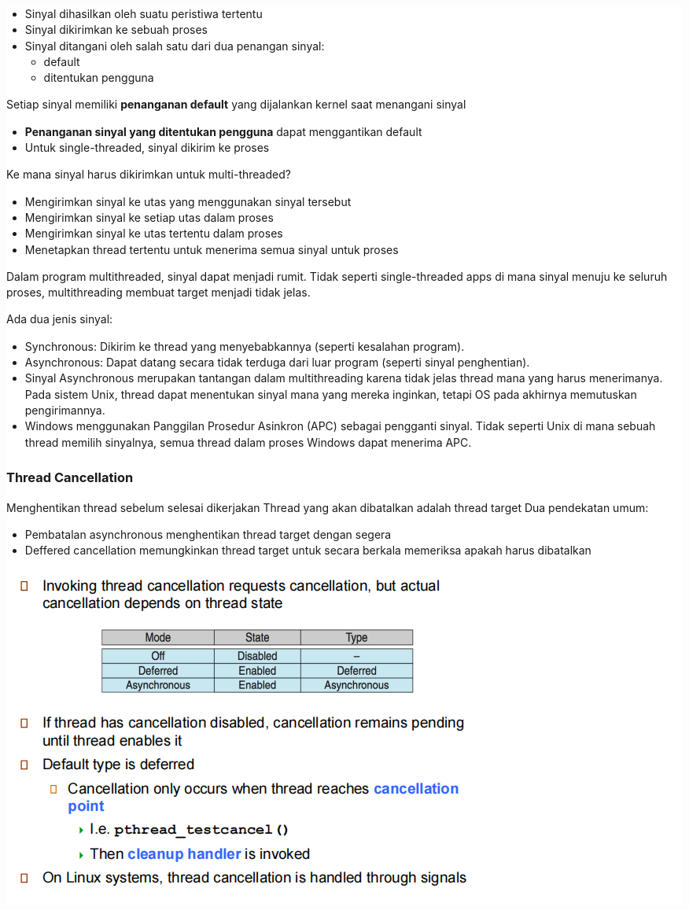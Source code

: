 - Sinyal dihasilkan oleh suatu peristiwa tertentu
- Sinyal dikirimkan ke sebuah proses
- Sinyal ditangani oleh salah satu dari dua penangan sinyal:
  - default
  - ditentukan pengguna

Setiap sinyal memiliki **penanganan default** yang dijalankan kernel saat menangani sinyal

- **Penanganan sinyal yang ditentukan pengguna** dapat menggantikan default
- Untuk single-threaded, sinyal dikirim ke proses

Ke mana sinyal harus dikirimkan untuk multi-threaded?

- Mengirimkan sinyal ke utas yang menggunakan sinyal tersebut
- Mengirimkan sinyal ke setiap utas dalam proses
- Mengirimkan sinyal ke utas tertentu dalam proses
- Menetapkan thread tertentu untuk menerima semua sinyal untuk proses

Dalam program multithreaded, sinyal dapat menjadi rumit. Tidak seperti single-threaded apps di mana sinyal menuju ke seluruh proses, multithreading membuat target menjadi tidak jelas.

Ada dua jenis sinyal:

- Synchronous: Dikirim ke thread yang menyebabkannya (seperti kesalahan program).
- Asynchronous: Dapat datang secara tidak terduga dari luar program (seperti sinyal penghentian).
- Sinyal Asynchronous merupakan tantangan dalam multithreading karena tidak jelas thread mana yang harus menerimanya. Pada sistem Unix, thread dapat menentukan sinyal mana yang mereka inginkan, tetapi OS pada akhirnya memutuskan pengirimannya.
- Windows menggunakan Panggilan Prosedur Asinkron (APC) sebagai pengganti sinyal. Tidak seperti Unix di mana sebuah thread memilih sinyalnya, semua thread dalam proses Windows dapat menerima APC.

### Thread Cancellation

Menghentikan thread sebelum selesai dikerjakan
Thread yang akan dibatalkan adalah thread target
Dua pendekatan umum:

- Pembatalan asynchronous menghentikan thread target dengan segera
- Deffered cancellation memungkinkan thread target untuk secara berkala memeriksa apakah harus dibatalkan

![App Screenshot](img/6.png)
